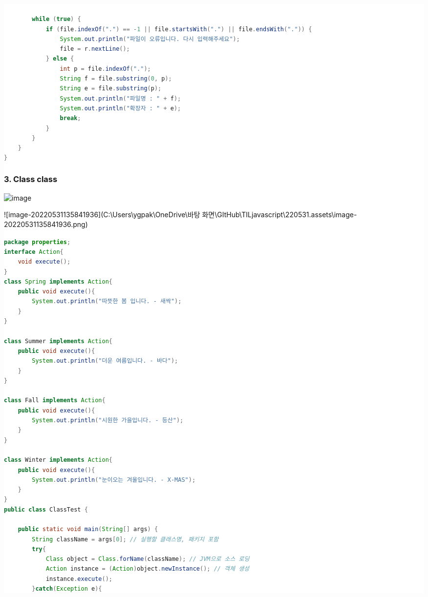 ```java

		while (true) {
			if (file.indexOf(".") == -1 || file.startsWith(".") || file.endsWith(".")) {
				System.out.println("파일이 오류입니다. 다시 입력해주세요");
				file = r.nextLine();
			} else {
				int p = file.indexOf(".");
				String f = file.substring(0, p);
				String e = file.substring(p);
				System.out.println("파일명 : " + f);
				System.out.println("확장자 : " + e);
				break;
			}
		}
	}
}
```





### 3. Class class

![image](https://user-images.githubusercontent.com/101780699/171096070-69269b55-9ab1-44db-8a70-f626d22ebb25.png)

![image-20220531135841936](C:\Users\ygpak\OneDrive\바탕 화면\GItHub\TILjavascript\220531.assets\image-20220531135841936.png)

```java
package properties;
interface Action{
	void execute();
}
class Spring implements Action{ 
    public void execute(){ 
        System.out.println("따뜻한 봄 입니다. - 새싹"); 
    } 
} 

class Summer implements Action{ 
    public void execute(){ 
        System.out.println("더운 여름입니다. - 바다"); 
    } 
} 

class Fall implements Action{ 
    public void execute(){ 
        System.out.println("시원한 가을입니다. - 등산"); 
    } 
} 

class Winter implements Action{ 
    public void execute(){ 
        System.out.println("눈이오는 겨울입니다. - X-MAS"); 
    } 
} 
public class ClassTest {

	public static void main(String[] args) {
        String className = args[0]; // 실행할 클래스명, 패키지 포함    
        try{ 
            Class object = Class.forName(className); // JVM으로 소스 로딩 
            Action instance = (Action)object.newInstance(); // 객체 생성 
            instance.execute(); 
        }catch(Exception e){ 
```